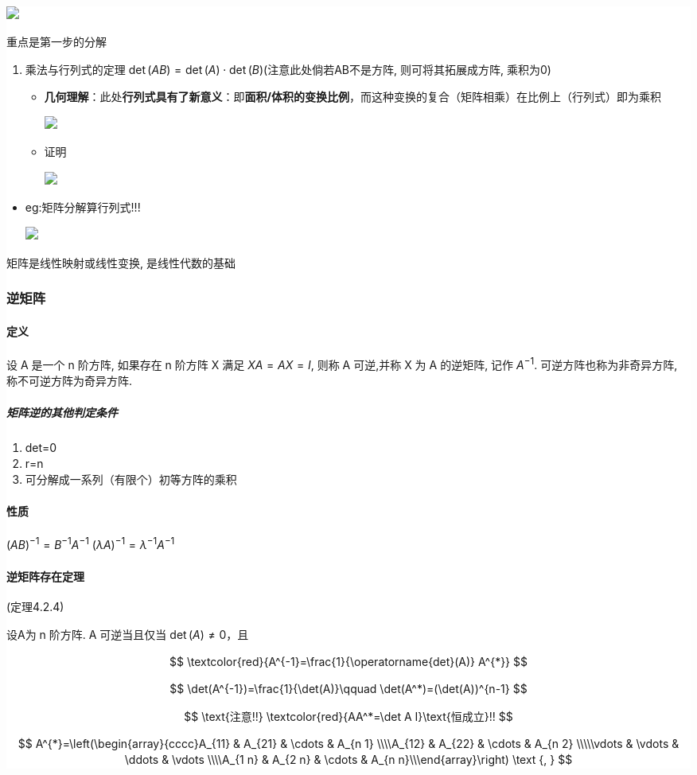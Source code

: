 ![](https://huarenjianimg.oss-cn-nanjing.aliyuncs.com/image/image_sINuR4wLoH.png)

重点是第一步的分解

1. 乘法与行列式的定理  $\det(AB)=\det(A) \cdot \det(B)$(注意此处倘若AB不是方阵, 则可将其拓展成方阵, 乘积为0)
   - **几何理解**：此处**行列式具有了新意义**：即**面积/体积的变换比例**，而这种变换的复合（矩阵相乘）在比例上（行列式）即为乘积

     ![](https://huarenjianimg.oss-cn-nanjing.aliyuncs.com/image/image_oCEHibb25P.png)
   - 证明

     ![](https://huarenjianimg.oss-cn-nanjing.aliyuncs.com/image/image_Bf-UYNC47g.png)

- eg:矩阵分解算行列式!!!

  ![](https://huarenjianimg.oss-cn-nanjing.aliyuncs.com/image/image_YFItaV1Qd_.png)

矩阵是线性映射或线性变换, 是线性代数的基础

### 逆矩阵

#### **定义**

设 A 是一个 n 阶方阵, 如果存在 n 阶方阵 X 满足 $X A=A X=I$, 则称 A 可逆,并称 X 为 A 的逆矩阵, 记作 $A^{-1}$. 可逆方阵也称为非奇异方阵, 称不可逆方阵为奇异方阵.

##### 矩阵逆的其他判定条件

1. det=0
2. r=n
3. 可分解成一系列（有限个）初等方阵的乘积

#### 性质

$(AB)^{-1}=B^{-1}A^{-1}$     $(\lambda A)^{-1}={\lambda}^{-1}A^{-1}$

#### **逆矩阵存在定理**

(定理4.2.4)

设A为 n 阶方阵. A 可逆当且仅当 $\operatorname{det}(A) \neq 0$，且

$$
\textcolor{red}{A^{-1}=\frac{1}{\operatorname{det}(A)} A^{*}}
$$

$$
\det(A^{-1})=\frac{1}{\det(A)}\qquad \det(A^*)=(\det(A))^{n-1}
$$

$$
\text{注意!!}   \textcolor{red}{AA^*=\det A I}\text{恒成立}!!
$$

$$
A^{*}=\left(\begin{array}{cccc}A_{11} & A_{21} & \cdots & A_{n 1} \\\\A_{12} & A_{22} & \cdots & A_{n 2} \\\\\vdots & \vdots & \ddots & \vdots \\\\A_{1 n} & A_{2 n} & \cdots & A_{n n}\\\end{array}\right) \text {, }
$$
